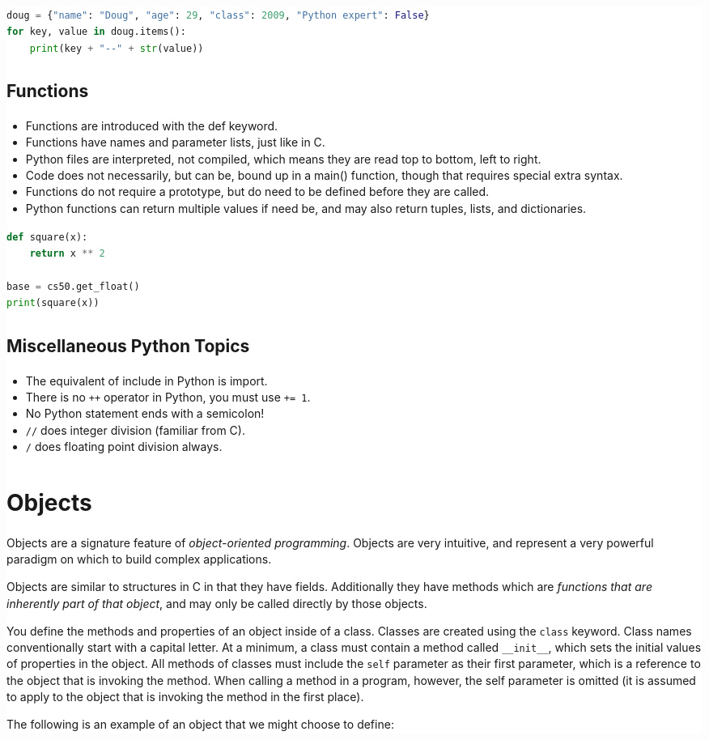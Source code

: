 ```Python
doug = {"name": "Doug", "age": 29, "class": 2009, "Python expert": False}
for key, value in doug.items():
    print(key + "--" + str(value))
```

## Functions

- Functions are introduced with the def keyword.
- Functions have names and parameter lists, just like in C.
- Python files are interpreted, not compiled, which means they are read top to bottom, left to right.
- Code does not necessarily, but can be, bound up in a main() function, though that requires special extra syntax.
- Functions do not require a prototype, but do need to be defined before they are called.
- Python functions can return multiple values if need be, and may also return tuples, lists, and dictionaries.

```Python
def square(x):
    return x ** 2

base = cs50.get_float()
print(square(x))
```

## Miscellaneous Python Topics

- The equivalent of include in Python is import.
- There is no `++` operator in Python, you must use `+= 1`.
- No Python statement ends with a semicolon!
- `//` does integer division (familiar from C).
- `/` does floating point division always.

# Objects

Objects are a signature feature of *object-oriented programming*. Objects are very intuitive, and represent a very powerful paradigm on which to build complex applications.

Objects are similar to structures in C in that they have fields. Additionally they have methods which are *functions that are inherently part of that object*, and may only be called directly by those objects.

You define the methods and properties of an object inside of a class. Classes are created using the `class` keyword. Class names conventionally start with a capital letter. At a minimum, a class must contain a method called `__init__`, which sets the initial values of properties in the object. All methods of classes must include the `self` parameter as their first parameter, which is a reference to the object that is invoking the method. When calling a method in a program, however, the self parameter is omitted (it is assumed to apply to the object that is invoking the method in the first place).

The following is an example of an object that we might choose to define:
